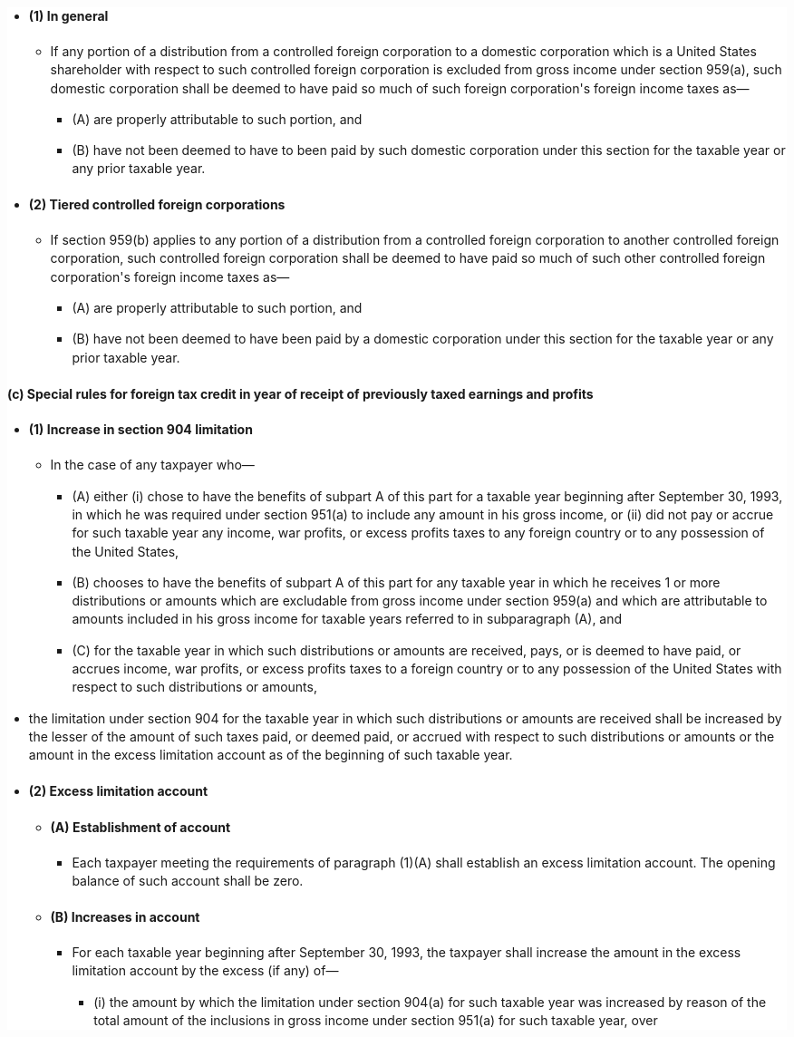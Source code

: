 * #### (1) In general
  * If any portion of a distribution from a controlled foreign corporation to a domestic corporation which is a United States shareholder with respect to such controlled foreign corporation is excluded from gross income under section 959(a), such domestic corporation shall be deemed to have paid so much of such foreign corporation's foreign income taxes as—

    * (A) are properly attributable to such portion, and

    * (B) have not been deemed to have to been paid by such domestic corporation under this section for the taxable year or any prior taxable year.

* #### (2) Tiered controlled foreign corporations
  * If section 959(b) applies to any portion of a distribution from a controlled foreign corporation to another controlled foreign corporation, such controlled foreign corporation shall be deemed to have paid so much of such other controlled foreign corporation's foreign income taxes as—

    * (A) are properly attributable to such portion, and

    * (B) have not been deemed to have been paid by a domestic corporation under this section for the taxable year or any prior taxable year.

#### (c) Special rules for foreign tax credit in year of receipt of previously taxed earnings and profits
* #### (1) Increase in section 904 limitation
  * In the case of any taxpayer who—

    * (A) either (i) chose to have the benefits of subpart A of this part for a taxable year beginning after September 30, 1993, in which he was required under section 951(a) to include any amount in his gross income, or (ii) did not pay or accrue for such taxable year any income, war profits, or excess profits taxes to any foreign country or to any possession of the United States,

    * (B) chooses to have the benefits of subpart A of this part for any taxable year in which he receives 1 or more distributions or amounts which are excludable from gross income under section 959(a) and which are attributable to amounts included in his gross income for taxable years referred to in subparagraph (A), and

    * (C) for the taxable year in which such distributions or amounts are received, pays, or is deemed to have paid, or accrues income, war profits, or excess profits taxes to a foreign country or to any possession of the United States with respect to such distributions or amounts,


* the limitation under section 904 for the taxable year in which such distributions or amounts are received shall be increased by the lesser of the amount of such taxes paid, or deemed paid, or accrued with respect to such distributions or amounts or the amount in the excess limitation account as of the beginning of such taxable year.

* #### (2) Excess limitation account
  * #### (A) Establishment of account
    * Each taxpayer meeting the requirements of paragraph (1)(A) shall establish an excess limitation account. The opening balance of such account shall be zero.

  * #### (B) Increases in account
    * For each taxable year beginning after September 30, 1993, the taxpayer shall increase the amount in the excess limitation account by the excess (if any) of—

      * (i) the amount by which the limitation under section 904(a) for such taxable year was increased by reason of the total amount of the inclusions in gross income under section 951(a) for such taxable year, over
